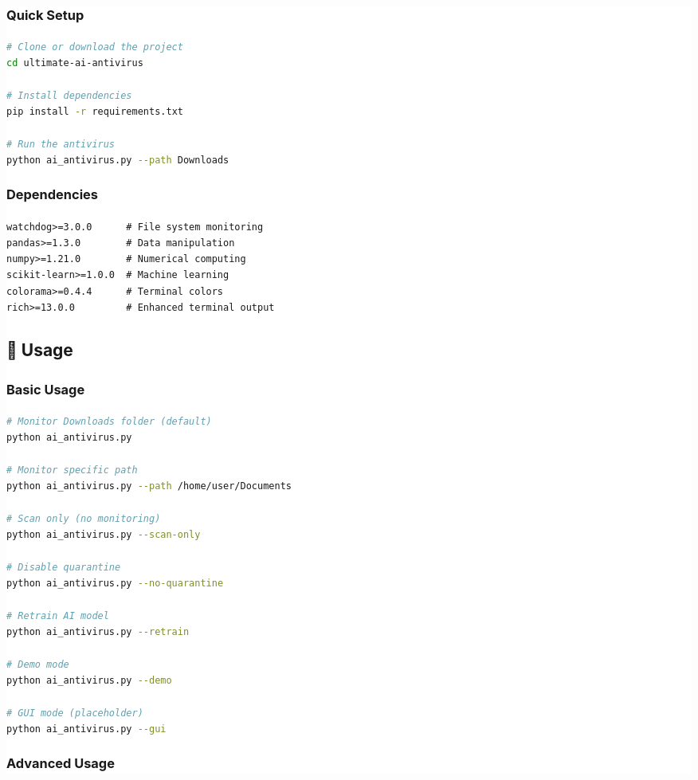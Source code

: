 ### Quick Setup
```bash
# Clone or download the project
cd ultimate-ai-antivirus

# Install dependencies
pip install -r requirements.txt

# Run the antivirus
python ai_antivirus.py --path Downloads
```

### Dependencies
```
watchdog>=3.0.0      # File system monitoring
pandas>=1.3.0        # Data manipulation
numpy>=1.21.0        # Numerical computing
scikit-learn>=1.0.0  # Machine learning
colorama>=0.4.4      # Terminal colors
rich>=13.0.0         # Enhanced terminal output
```

## 🚀 Usage

### Basic Usage

```bash
# Monitor Downloads folder (default)
python ai_antivirus.py

# Monitor specific path
python ai_antivirus.py --path /home/user/Documents

# Scan only (no monitoring)
python ai_antivirus.py --scan-only

# Disable quarantine
python ai_antivirus.py --no-quarantine

# Retrain AI model
python ai_antivirus.py --retrain

# Demo mode
python ai_antivirus.py --demo

# GUI mode (placeholder)
python ai_antivirus.py --gui
```

### Advanced Usage
